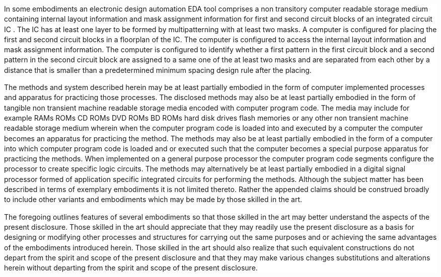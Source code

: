 In some embodiments an electronic design automation EDA tool comprises a non transitory computer readable storage medium containing internal layout information and mask assignment information for first and second circuit blocks of an integrated circuit IC . The IC has at least one layer to be formed by multipatterning with at least two masks. A computer is configured for placing the first and second circuit blocks in a floorplan of the IC. The computer is configured to access the internal layout information and mask assignment information. The computer is configured to identify whether a first pattern in the first circuit block and a second pattern in the second circuit block are assigned to a same one of the at least two masks and are separated from each other by a distance that is smaller than a predetermined minimum spacing design rule after the placing.

The methods and system described herein may be at least partially embodied in the form of computer implemented processes and apparatus for practicing those processes. The disclosed methods may also be at least partially embodied in the form of tangible non transient machine readable storage media encoded with computer program code. The media may include for example RAMs ROMs CD ROMs DVD ROMs BD ROMs hard disk drives flash memories or any other non transient machine readable storage medium wherein when the computer program code is loaded into and executed by a computer the computer becomes an apparatus for practicing the method. The methods may also be at least partially embodied in the form of a computer into which computer program code is loaded and or executed such that the computer becomes a special purpose apparatus for practicing the methods. When implemented on a general purpose processor the computer program code segments configure the processor to create specific logic circuits. The methods may alternatively be at least partially embodied in a digital signal processor formed of application specific integrated circuits for performing the methods. Although the subject matter has been described in terms of exemplary embodiments it is not limited thereto. Rather the appended claims should be construed broadly to include other variants and embodiments which may be made by those skilled in the art.

The foregoing outlines features of several embodiments so that those skilled in the art may better understand the aspects of the present disclosure. Those skilled in the art should appreciate that they may readily use the present disclosure as a basis for designing or modifying other processes and structures for carrying out the same purposes and or achieving the same advantages of the embodiments introduced herein. Those skilled in the art should also realize that such equivalent constructions do not depart from the spirit and scope of the present disclosure and that they may make various changes substitutions and alterations herein without departing from the spirit and scope of the present disclosure.

